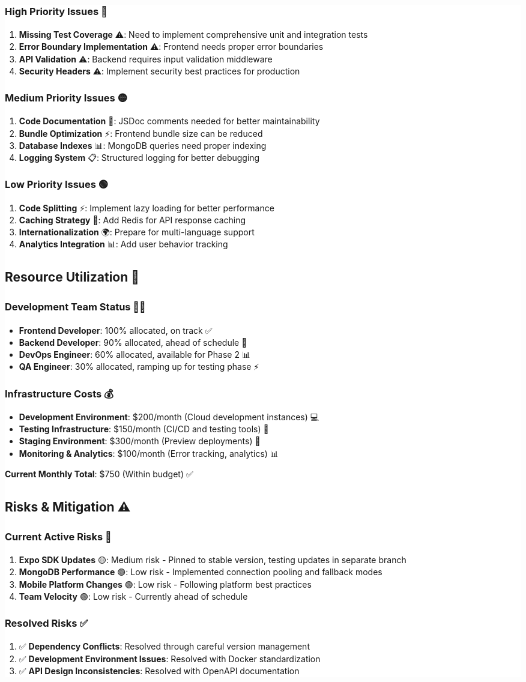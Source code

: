 ### High Priority Issues 🔴
1. **Missing Test Coverage** ⚠️: Need to implement comprehensive unit and integration tests
2. **Error Boundary Implementation** ⚠️: Frontend needs proper error boundaries
3. **API Validation** ⚠️: Backend requires input validation middleware
4. **Security Headers** ⚠️: Implement security best practices for production

### Medium Priority Issues 🟡
1. **Code Documentation** 📝: JSDoc comments needed for better maintainability
2. **Bundle Optimization** ⚡: Frontend bundle size can be reduced
3. **Database Indexes** 📊: MongoDB queries need proper indexing
4. **Logging System** 📋: Structured logging for better debugging

### Low Priority Issues 🟢
1. **Code Splitting** ⚡: Implement lazy loading for better performance
2. **Caching Strategy** 🚀: Add Redis for API response caching
3. **Internationalization** 🌍: Prepare for multi-language support
4. **Analytics Integration** 📊: Add user behavior tracking

## Resource Utilization 👥

### Development Team Status 👨‍💻
- **Frontend Developer**: 100% allocated, on track ✅
- **Backend Developer**: 90% allocated, ahead of schedule 🚀
- **DevOps Engineer**: 60% allocated, available for Phase 2 📊
- **QA Engineer**: 30% allocated, ramping up for testing phase ⚡

### Infrastructure Costs 💰
- **Development Environment**: $200/month (Cloud development instances) 💻
- **Testing Infrastructure**: $150/month (CI/CD and testing tools) 🧪
- **Staging Environment**: $300/month (Preview deployments) 🚀
- **Monitoring & Analytics**: $100/month (Error tracking, analytics) 📊

**Current Monthly Total**: $750 (Within budget) ✅

## Risks & Mitigation ⚠️

### Current Active Risks 🔴
1. **Expo SDK Updates** 🟡: Medium risk - Pinned to stable version, testing updates in separate branch
2. **MongoDB Performance** 🟢: Low risk - Implemented connection pooling and fallback modes
3. **Mobile Platform Changes** 🟢: Low risk - Following platform best practices
4. **Team Velocity** 🟢: Low risk - Currently ahead of schedule

### Resolved Risks ✅
1. ✅ **Dependency Conflicts**: Resolved through careful version management
2. ✅ **Development Environment Issues**: Resolved with Docker standardization
3. ✅ **API Design Inconsistencies**: Resolved with OpenAPI documentation
